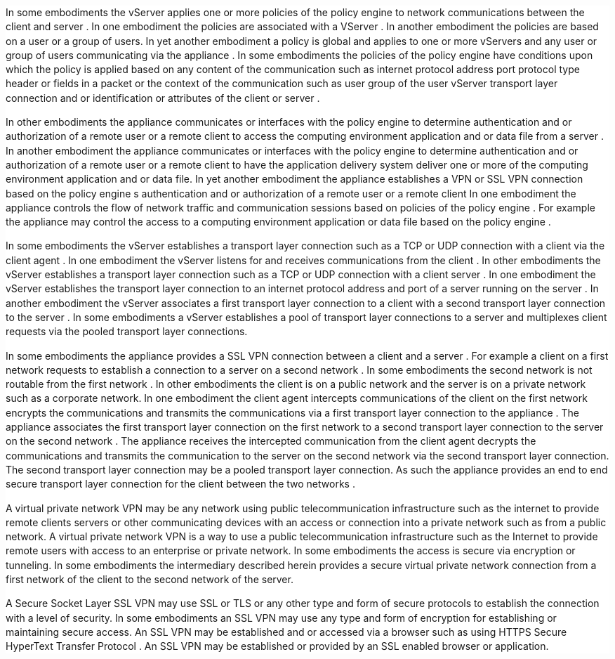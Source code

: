 In some embodiments the vServer applies one or more policies of the policy engine to network communications between the client and server . In one embodiment the policies are associated with a VServer . In another embodiment the policies are based on a user or a group of users. In yet another embodiment a policy is global and applies to one or more vServers and any user or group of users communicating via the appliance . In some embodiments the policies of the policy engine have conditions upon which the policy is applied based on any content of the communication such as internet protocol address port protocol type header or fields in a packet or the context of the communication such as user group of the user vServer transport layer connection and or identification or attributes of the client or server .

In other embodiments the appliance communicates or interfaces with the policy engine to determine authentication and or authorization of a remote user or a remote client to access the computing environment application and or data file from a server . In another embodiment the appliance communicates or interfaces with the policy engine to determine authentication and or authorization of a remote user or a remote client to have the application delivery system deliver one or more of the computing environment application and or data file. In yet another embodiment the appliance establishes a VPN or SSL VPN connection based on the policy engine s authentication and or authorization of a remote user or a remote client In one embodiment the appliance controls the flow of network traffic and communication sessions based on policies of the policy engine . For example the appliance may control the access to a computing environment application or data file based on the policy engine .

In some embodiments the vServer establishes a transport layer connection such as a TCP or UDP connection with a client via the client agent . In one embodiment the vServer listens for and receives communications from the client . In other embodiments the vServer establishes a transport layer connection such as a TCP or UDP connection with a client server . In one embodiment the vServer establishes the transport layer connection to an internet protocol address and port of a server running on the server . In another embodiment the vServer associates a first transport layer connection to a client with a second transport layer connection to the server . In some embodiments a vServer establishes a pool of transport layer connections to a server and multiplexes client requests via the pooled transport layer connections.

In some embodiments the appliance provides a SSL VPN connection between a client and a server . For example a client on a first network requests to establish a connection to a server on a second network . In some embodiments the second network is not routable from the first network . In other embodiments the client is on a public network and the server is on a private network such as a corporate network. In one embodiment the client agent intercepts communications of the client on the first network encrypts the communications and transmits the communications via a first transport layer connection to the appliance . The appliance associates the first transport layer connection on the first network to a second transport layer connection to the server on the second network . The appliance receives the intercepted communication from the client agent decrypts the communications and transmits the communication to the server on the second network via the second transport layer connection. The second transport layer connection may be a pooled transport layer connection. As such the appliance provides an end to end secure transport layer connection for the client between the two networks .

A virtual private network VPN may be any network using public telecommunication infrastructure such as the internet to provide remote clients servers or other communicating devices with an access or connection into a private network such as from a public network. A virtual private network VPN is a way to use a public telecommunication infrastructure such as the Internet to provide remote users with access to an enterprise or private network. In some embodiments the access is secure via encryption or tunneling. In some embodiments the intermediary described herein provides a secure virtual private network connection from a first network of the client to the second network of the server.

A Secure Socket Layer SSL VPN may use SSL or TLS or any other type and form of secure protocols to establish the connection with a level of security. In some embodiments an SSL VPN may use any type and form of encryption for establishing or maintaining secure access. An SSL VPN may be established and or accessed via a browser such as using HTTPS Secure HyperText Transfer Protocol . An SSL VPN may be established or provided by an SSL enabled browser or application.
